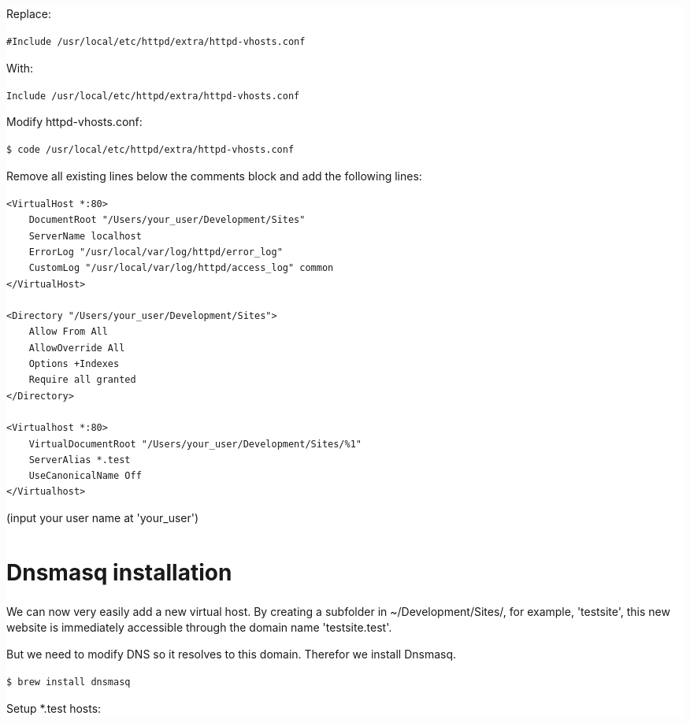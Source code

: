 Replace:

```
#Include /usr/local/etc/httpd/extra/httpd-vhosts.conf
```

With:

```
Include /usr/local/etc/httpd/extra/httpd-vhosts.conf
```

Modify httpd-vhosts.conf:

```
$ code /usr/local/etc/httpd/extra/httpd-vhosts.conf
```

Remove all existing lines below the comments block and add the following lines:

```
<VirtualHost *:80>
    DocumentRoot "/Users/your_user/Development/Sites"
    ServerName localhost
    ErrorLog "/usr/local/var/log/httpd/error_log"
    CustomLog "/usr/local/var/log/httpd/access_log" common
</VirtualHost>

<Directory "/Users/your_user/Development/Sites">
    Allow From All
    AllowOverride All
    Options +Indexes
    Require all granted
</Directory>

<Virtualhost *:80>
    VirtualDocumentRoot "/Users/your_user/Development/Sites/%1"
    ServerAlias *.test
    UseCanonicalName Off
</Virtualhost>
```

(input your user name at 'your_user')

# Dnsmasq installation

We can now very easily add a new virtual host.
By creating a subfolder in ~/Development/Sites/, for example, 'testsite', this new website is immediately accessible through the domain name 'testsite.test'.

But we need to modify DNS so it resolves to this domain. Therefor we install Dnsmasq.

```
$ brew install dnsmasq
```

Setup *.test hosts:
